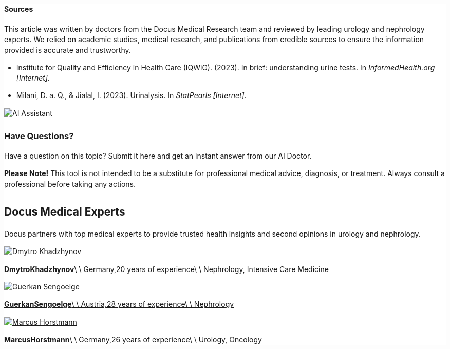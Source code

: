 #### Sources

This article was written by doctors from the Docus Medical Research team and reviewed by leading urology and nephrology experts. We relied on academic studies, medical research, and publications from credible sources to ensure the information provided is accurate and trustworthy.

- Institute for Quality and Efficiency in Health Care (IQWiG). (2023). [In brief: understanding urine tests.](https://www.ncbi.nlm.nih.gov/books/NBK279350/) In _InformedHealth.org \[Internet\]._

- Milani, D. a. Q., & Jialal, I. (2023). [Urinalysis.](https://www.ncbi.nlm.nih.gov/books/NBK557685/) In _StatPearls \[Internet\]._


![AI Assistant](https://docus.ai/images/small-assistant.png)

### Have Questions?

Have a question on this topic? Submit it here and get an instant answer from our AI Doctor.

**Please Note!** This tool is not intended to be a substitute for professional medical advice, diagnosis, or treatment. Always consult a professional before taking any actions.

## Docus Medical Experts

Docus partners with top medical experts to provide trusted health insights and second opinions in urology and nephrology.

[![Dmytro Khadzhynov](https://docus.ai/_next/image?url=https%3A%2F%2Fdocus-live-cms-storage-us.s3.amazonaws.com%2Fnetwork_doctors%2Fprofile_pictures%2F7dcb072a0dff5830dd65631bcdc0c474.png&w=3840&q=100)](https://docus.ai/doctors/dmytro-khadzhynov-359)

[**DmytroKhadzhynov**\\
\\
Germany,20 years of experience\\
\\
Nephrology, Intensive Care Medicine](https://docus.ai/doctors/dmytro-khadzhynov-359)

[![Guerkan Sengoelge](https://docus.ai/_next/image?url=https%3A%2F%2Fdocus-live-cms-storage-us.s3.amazonaws.com%2Fnetwork_doctors%2Fprofile_pictures%2F083b34e6f70515668e759f0f264a0d61.png&w=3840&q=100)](https://docus.ai/doctors/guerkan-sengoelge-286)

[**GuerkanSengoelge**\\
\\
Austria,28 years of experience\\
\\
Nephrology](https://docus.ai/doctors/guerkan-sengoelge-286)

[![Marcus Horstmann](https://docus.ai/_next/image?url=https%3A%2F%2Fdocus-live-cms-storage-us.s3.amazonaws.com%2Fnetwork_doctors%2Fprofile_pictures%2F74f826f80d65b9d0ca6e8a270473a9dd.png&w=3840&q=100)](https://docus.ai/doctors/marcus-horstmann-210)

[**MarcusHorstmann**\\
\\
Germany,26 years of experience\\
\\
Urology, Oncology](https://docus.ai/doctors/marcus-horstmann-210)
